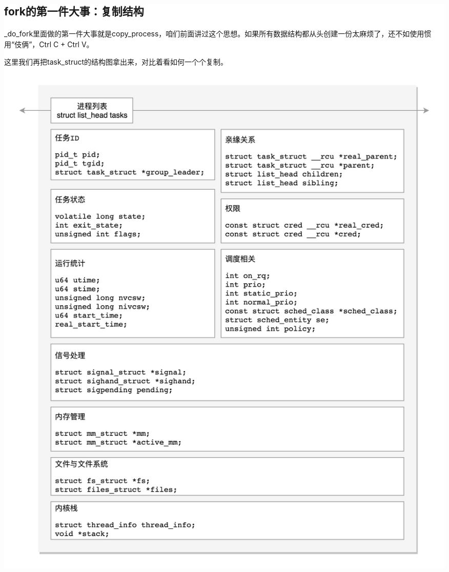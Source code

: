 ## fork的第一件大事：复制结构

\_do\_fork里面做的第一件大事就是copy\_process，咱们前面讲过这个思想。如果所有数据结构都从头创建一份太麻烦了，还不如使用惯用“伎俩”，Ctrl C + Ctrl V。

这里我们再把task\_struct的结构图拿出来，对比着看如何一个个复制。

![](./httpsstatic001geekbangorgresourceimagefd1dfda98b6c68605babb2036bf91782311d.png)
